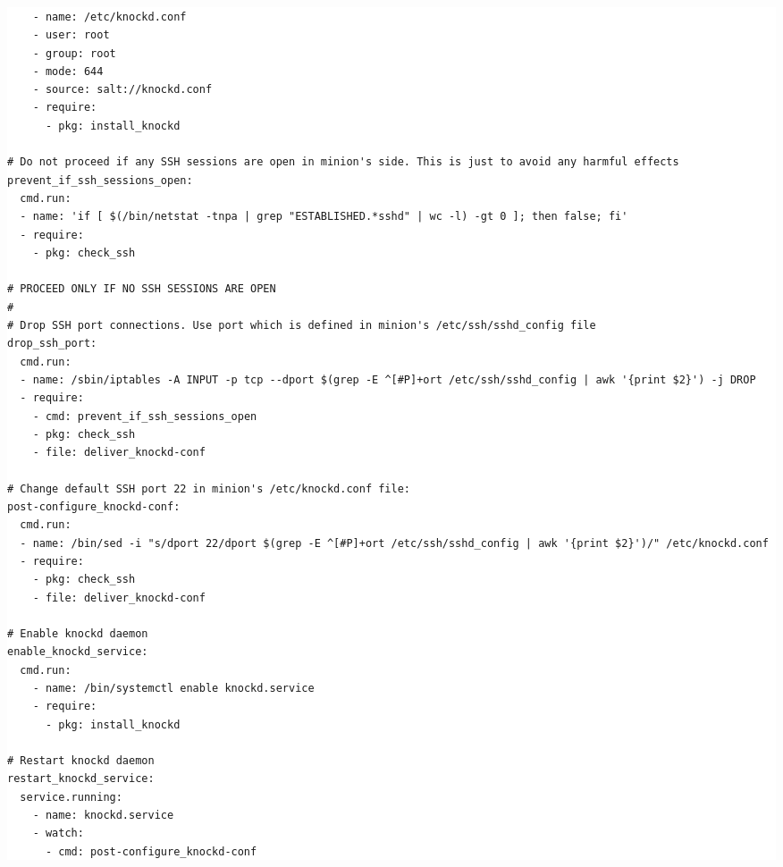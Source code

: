 ```
    - name: /etc/knockd.conf
    - user: root
    - group: root
    - mode: 644
    - source: salt://knockd.conf
    - require:
      - pkg: install_knockd

# Do not proceed if any SSH sessions are open in minion's side. This is just to avoid any harmful effects
prevent_if_ssh_sessions_open:
  cmd.run:
  - name: 'if [ $(/bin/netstat -tnpa | grep "ESTABLISHED.*sshd" | wc -l) -gt 0 ]; then false; fi'
  - require:
    - pkg: check_ssh

# PROCEED ONLY IF NO SSH SESSIONS ARE OPEN
#
# Drop SSH port connections. Use port which is defined in minion's /etc/ssh/sshd_config file
drop_ssh_port:
  cmd.run:
  - name: /sbin/iptables -A INPUT -p tcp --dport $(grep -E ^[#P]+ort /etc/ssh/sshd_config | awk '{print $2}') -j DROP
  - require:
    - cmd: prevent_if_ssh_sessions_open
    - pkg: check_ssh
    - file: deliver_knockd-conf

# Change default SSH port 22 in minion's /etc/knockd.conf file:
post-configure_knockd-conf:
  cmd.run:
  - name: /bin/sed -i "s/dport 22/dport $(grep -E ^[#P]+ort /etc/ssh/sshd_config | awk '{print $2}')/" /etc/knockd.conf
  - require:
    - pkg: check_ssh
    - file: deliver_knockd-conf

# Enable knockd daemon
enable_knockd_service:
  cmd.run:
    - name: /bin/systemctl enable knockd.service
    - require:
      - pkg: install_knockd

# Restart knockd daemon
restart_knockd_service:
  service.running:
    - name: knockd.service
    - watch:
      - cmd: post-configure_knockd-conf
```
